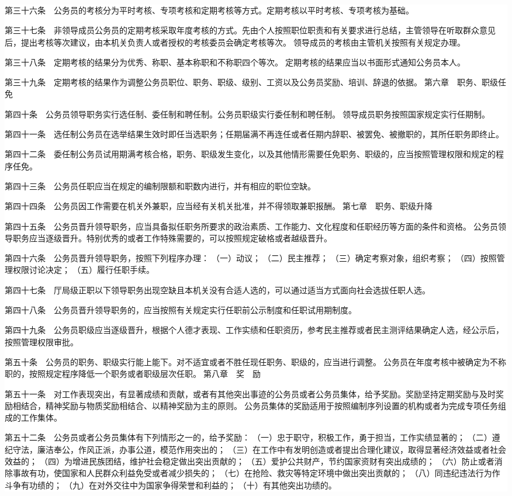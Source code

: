 第三十六条 公务员的考核分为平时考核、专项考核和定期考核等方式。定期考核以平时考核、专项考核为基础。

第三十七条　非领导成员公务员的定期考核采取年度考核的方式。先由个人按照职位职责和有关要求进行总结，主管领导在听取群众意见后，提出考核等次建议，由本机关负责人或者授权的考核委员会确定考核等次。
领导成员的考核由主管机关按照有关规定办理。

第三十八条　定期考核的结果分为优秀、称职、基本称职和不称职四个等次。
定期考核的结果应当以书面形式通知公务员本人。

第三十九条　定期考核的结果作为调整公务员职位、职务、职级、级别、工资以及公务员奖励、培训、辞退的依据。
第六章　职务、职级任免


第四十条　公务员领导职务实行选任制、委任制和聘任制。公务员职级实行委任制和聘任制。
领导成员职务按照国家规定实行任期制。

第四十一条　选任制公务员在选举结果生效时即任当选职务；任期届满不再连任或者任期内辞职、被罢免、被撤职的，其所任职务即终止。

第四十二条　委任制公务员试用期满考核合格，职务、职级发生变化，以及其他情形需要任免职务、职级的，应当按照管理权限和规定的程序任免。

第四十三条　公务员任职应当在规定的编制限额和职数内进行，并有相应的职位空缺。

第四十四条　公务员因工作需要在机关外兼职，应当经有关机关批准，并不得领取兼职报酬。
第七章　职务、职级升降


第四十五条　公务员晋升领导职务，应当具备拟任职务所要求的政治素质、工作能力、文化程度和任职经历等方面的条件和资格。
公务员领导职务应当逐级晋升。特别优秀的或者工作特殊需要的，可以按照规定破格或者越级晋升。

第四十六条　公务员晋升领导职务，按照下列程序办理：
（一）动议；
（二）民主推荐；
（三）确定考察对象，组织考察；
（四）按照管理权限讨论决定；
（五）履行任职手续。

第四十七条　厅局级正职以下领导职务出现空缺且本机关没有合适人选的，可以通过适当方式面向社会选拔任职人选。

第四十八条　公务员晋升领导职务的，应当按照有关规定实行任职前公示制度和任职试用期制度。

第四十九条　公务员职级应当逐级晋升，根据个人德才表现、工作实绩和任职资历，参考民主推荐或者民主测评结果确定人选，经公示后，按照管理权限审批。

第五十条　公务员的职务、职级实行能上能下。对不适宜或者不胜任现任职务、职级的，应当进行调整。
公务员在年度考核中被确定为不称职的，按照规定程序降低一个职务或者职级层次任职。
第八章　奖 励

第五十一条　对工作表现突出，有显著成绩和贡献，或者有其他突出事迹的公务员或者公务员集体，给予奖励。奖励坚持定期奖励与及时奖励相结合，精神奖励与物质奖励相结合、以精神奖励为主的原则。
公务员集体的奖励适用于按照编制序列设置的机构或者为完成专项任务组成的工作集体。

第五十二条　公务员或者公务员集体有下列情形之一的，给予奖励：
（一）忠于职守，积极工作，勇于担当，工作实绩显著的；
（二）遵纪守法，廉洁奉公，作风正派，办事公道，模范作用突出的；
（三）在工作中有发明创造或者提出合理化建议，取得显著经济效益或者社会效益的；
（四）为增进民族团结，维护社会稳定做出突出贡献的；
（五）爱护公共财产，节约国家资财有突出成绩的；
（六）防止或者消除事故有功，使国家和人民群众利益免受或者减少损失的；
（七）在抢险、救灾等特定环境中做出突出贡献的；
（八）同违纪违法行为作斗争有功绩的；
（九）在对外交往中为国家争得荣誉和利益的；
（十）有其他突出功绩的。
